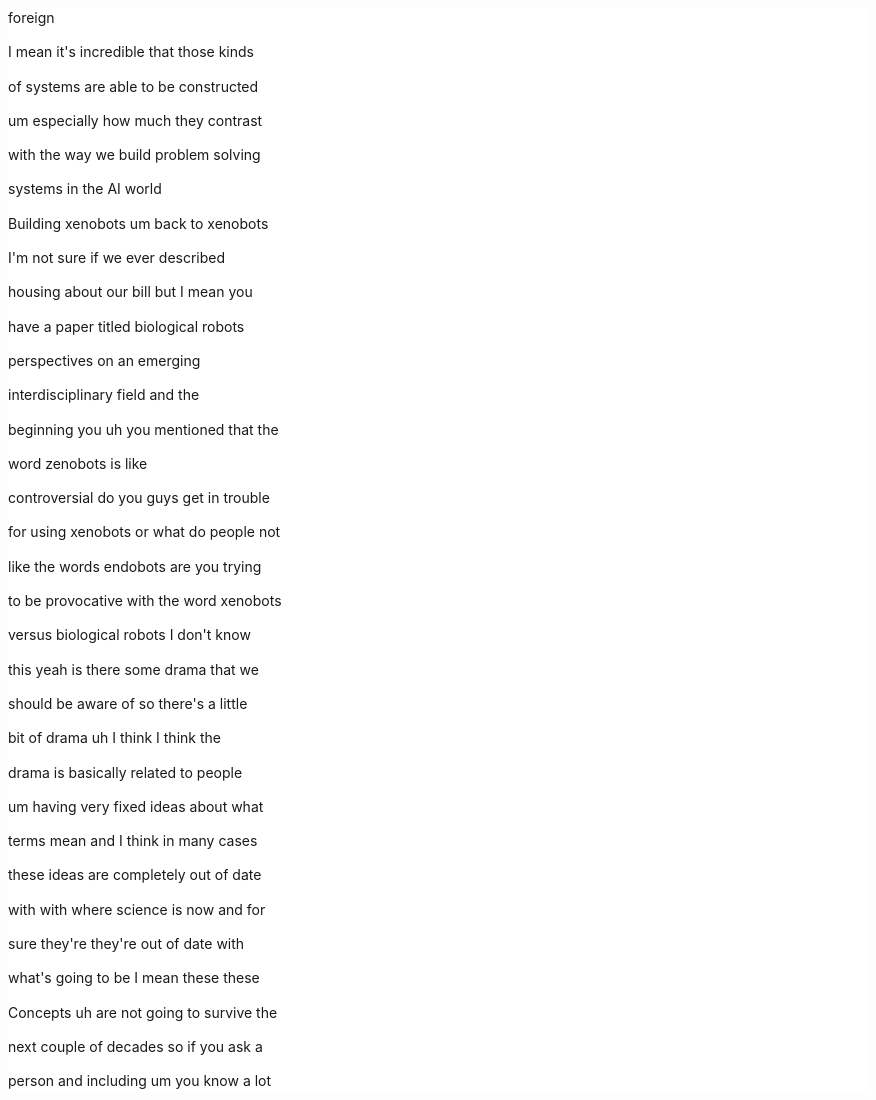 foreign

I mean it's incredible that those kinds

of systems are able to be constructed

um especially how much they contrast

with the way we build problem solving

systems in the AI world

Building xenobots
um back to xenobots

I'm not sure if we ever described

housing about our bill but I mean you

have a paper titled biological robots

perspectives on an emerging

interdisciplinary field and the

beginning you uh you mentioned that the

word zenobots is like

controversial do you guys get in trouble

for using xenobots or what do people not

like the words endobots are you trying

to be provocative with the word xenobots

versus biological robots I don't know

this yeah is there some drama that we

should be aware of so there's a little

bit of drama uh I think I think the

drama is basically related to people

um having very fixed ideas about what

terms mean and I think in many cases

these ideas are completely out of date

with with where science is now and for

sure they're they're out of date with

what's going to be I mean these these

Concepts uh are not going to survive the

next couple of decades so if you ask a

person and including um you know a lot
